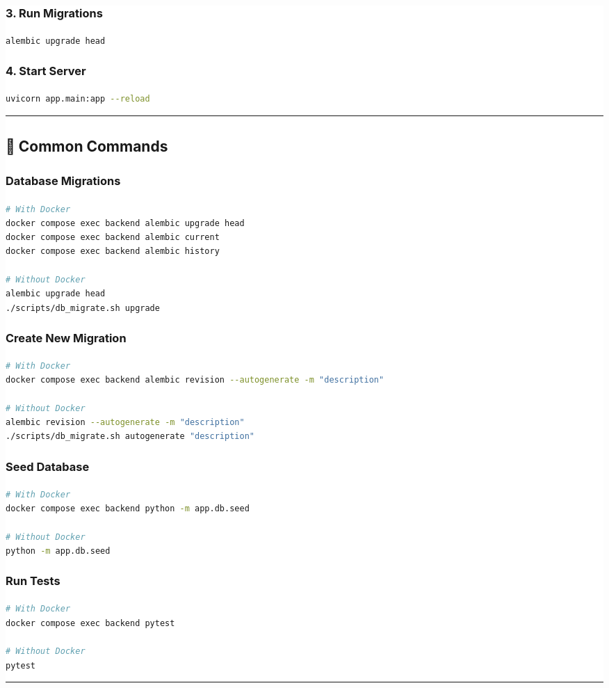 ### 3. Run Migrations
```bash
alembic upgrade head
```

### 4. Start Server
```bash
uvicorn app.main:app --reload
```

---

## 🔧 Common Commands

### Database Migrations
```bash
# With Docker
docker compose exec backend alembic upgrade head
docker compose exec backend alembic current
docker compose exec backend alembic history

# Without Docker
alembic upgrade head
./scripts/db_migrate.sh upgrade
```

### Create New Migration
```bash
# With Docker
docker compose exec backend alembic revision --autogenerate -m "description"

# Without Docker
alembic revision --autogenerate -m "description"
./scripts/db_migrate.sh autogenerate "description"
```

### Seed Database
```bash
# With Docker
docker compose exec backend python -m app.db.seed

# Without Docker
python -m app.db.seed
```

### Run Tests
```bash
# With Docker
docker compose exec backend pytest

# Without Docker
pytest
```

---